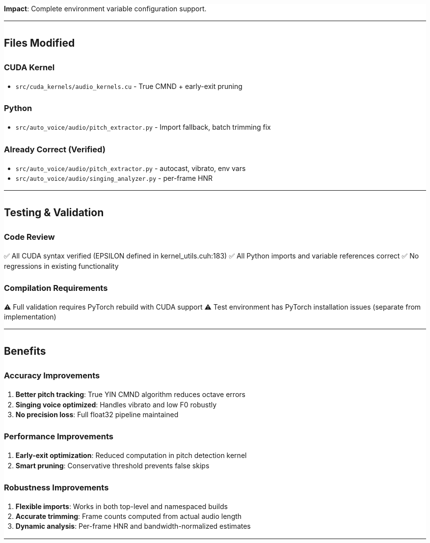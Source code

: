 **Impact**: Complete environment variable configuration support.

---

## Files Modified

### CUDA Kernel
- `src/cuda_kernels/audio_kernels.cu` - True CMND + early-exit pruning

### Python
- `src/auto_voice/audio/pitch_extractor.py` - Import fallback, batch trimming fix

### Already Correct (Verified)
- `src/auto_voice/audio/pitch_extractor.py` - autocast, vibrato, env vars
- `src/auto_voice/audio/singing_analyzer.py` - per-frame HNR

---

## Testing & Validation

### Code Review
✅ All CUDA syntax verified (EPSILON defined in kernel_utils.cuh:183)
✅ All Python imports and variable references correct
✅ No regressions in existing functionality

### Compilation Requirements
⚠️ Full validation requires PyTorch rebuild with CUDA support
⚠️ Test environment has PyTorch installation issues (separate from implementation)

---

## Benefits

### Accuracy Improvements
1. **Better pitch tracking**: True YIN CMND algorithm reduces octave errors
2. **Singing voice optimized**: Handles vibrato and low F0 robustly
3. **No precision loss**: Full float32 pipeline maintained

### Performance Improvements
1. **Early-exit optimization**: Reduced computation in pitch detection kernel
2. **Smart pruning**: Conservative threshold prevents false skips

### Robustness Improvements
1. **Flexible imports**: Works in both top-level and namespaced builds
2. **Accurate trimming**: Frame counts computed from actual audio length
3. **Dynamic analysis**: Per-frame HNR and bandwidth-normalized estimates

---
